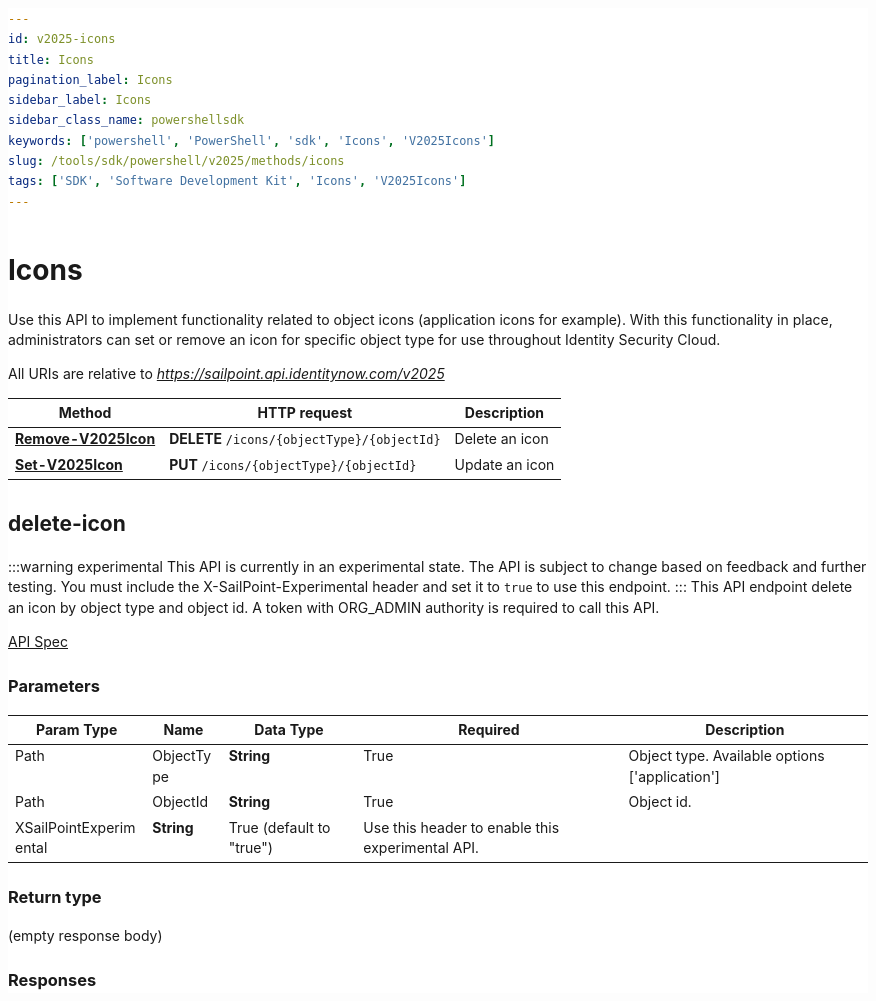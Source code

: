 ```yaml
---
id: v2025-icons
title: Icons
pagination_label: Icons
sidebar_label: Icons
sidebar_class_name: powershellsdk
keywords: ['powershell', 'PowerShell', 'sdk', 'Icons', 'V2025Icons']
slug: /tools/sdk/powershell/v2025/methods/icons
tags: ['SDK', 'Software Development Kit', 'Icons', 'V2025Icons']
---
```


# Icons

Use this API to implement functionality related to object icons (application icons for example). With this functionality in place, administrators can set or remove an icon for specific object type for use throughout Identity Security Cloud.

All URIs are relative to *https://sailpoint.api.identitynow.com/v2025*

| Method | HTTP request | Description |
| --- | --- | --- |
| [**Remove-V2025Icon**](#delete-icon) | **DELETE** `/icons/{objectType}/{objectId}` | Delete an icon |
| [**Set-V2025Icon**](#set-icon) | **PUT** `/icons/{objectType}/{objectId}` | Update an icon |

## delete-icon

:::warning experimental This API is currently in an experimental state. The API is subject to change based on feedback and further testing. You must include the X-SailPoint-Experimental header and set it to `true` to use this endpoint. ::: This API endpoint delete an icon by object type and object id. A token with ORG_ADMIN authority is required to call this API.

[API Spec](https://developer.sailpoint.com/docs/api/v2025/delete-icon)

### Parameters

| Param Type | Name | Data Type | Required | Description |
| --- | --- | --- | --- | --- |
| Path | ObjectType | **String** | True | Object type. Available options ['application'] |
| Path | ObjectId | **String** | True | Object id. |
| XSailPointExperimental | **String** | True (default to "true") | Use this header to enable this experimental API. |

### Return type

(empty response body)

### Responses
